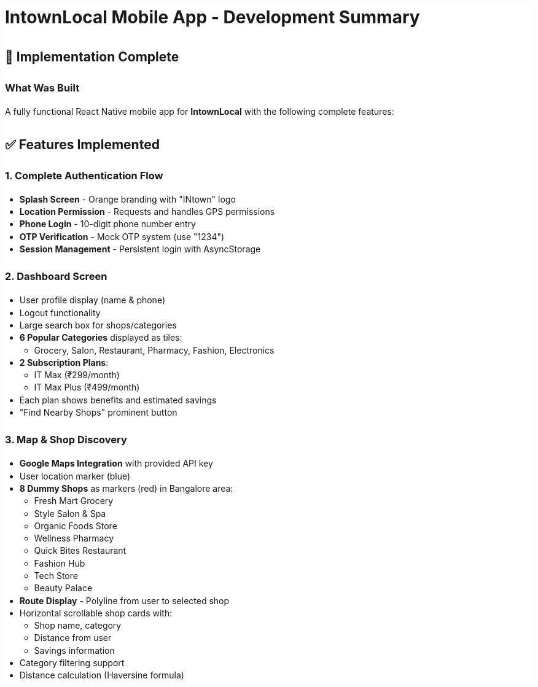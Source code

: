 # IntownLocal Mobile App - Development Summary

## 🎉 Implementation Complete

### What Was Built

A fully functional React Native mobile app for **IntownLocal** with the following complete features:

## ✅ Features Implemented

### 1. **Complete Authentication Flow**
- **Splash Screen** - Orange branding with "INtown" logo
- **Location Permission** - Requests and handles GPS permissions
- **Phone Login** - 10-digit phone number entry
- **OTP Verification** - Mock OTP system (use "1234")
- **Session Management** - Persistent login with AsyncStorage

### 2. **Dashboard Screen**
- User profile display (name & phone)
- Logout functionality
- Large search box for shops/categories
- **6 Popular Categories** displayed as tiles:
  - Grocery, Salon, Restaurant, Pharmacy, Fashion, Electronics
- **2 Subscription Plans**:
  - IT Max (₹299/month)
  - IT Max Plus (₹499/month)
- Each plan shows benefits and estimated savings
- "Find Nearby Shops" prominent button

### 3. **Map & Shop Discovery**
- **Google Maps Integration** with provided API key
- User location marker (blue)
- **8 Dummy Shops** as markers (red) in Bangalore area:
  - Fresh Mart Grocery
  - Style Salon & Spa
  - Organic Foods Store
  - Wellness Pharmacy
  - Quick Bites Restaurant
  - Fashion Hub
  - Tech Store
  - Beauty Palace
- **Route Display** - Polyline from user to selected shop
- Horizontal scrollable shop cards with:
  - Shop name, category
  - Distance from user
  - Savings information
- Category filtering support
- Distance calculation (Haversine formula)

